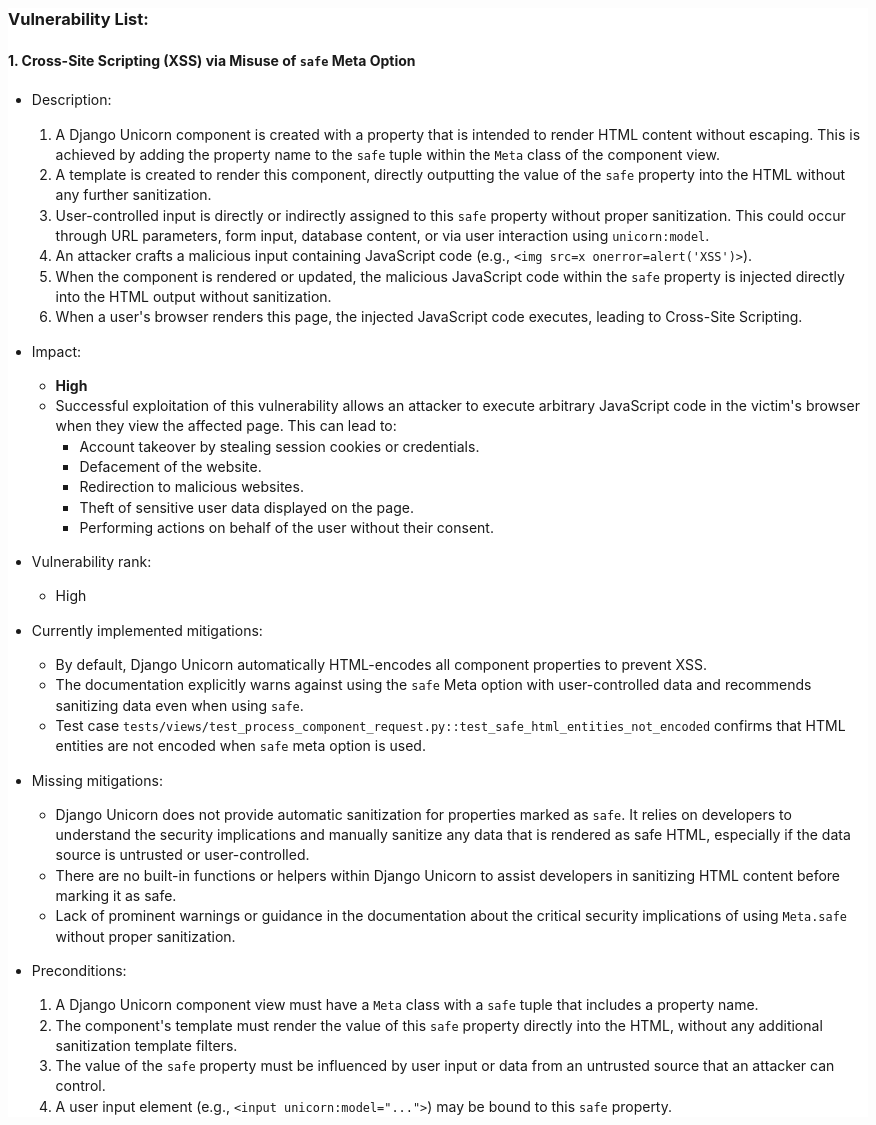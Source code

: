 ### Vulnerability List:

#### 1. Cross-Site Scripting (XSS) via Misuse of `safe` Meta Option

- Description:
    1. A Django Unicorn component is created with a property that is intended to render HTML content without escaping. This is achieved by adding the property name to the `safe` tuple within the `Meta` class of the component view.
    2. A template is created to render this component, directly outputting the value of the `safe` property into the HTML without any further sanitization.
    3. User-controlled input is directly or indirectly assigned to this `safe` property without proper sanitization. This could occur through URL parameters, form input, database content, or via user interaction using `unicorn:model`.
    4. An attacker crafts a malicious input containing JavaScript code (e.g., `<img src=x onerror=alert('XSS')>`).
    5. When the component is rendered or updated, the malicious JavaScript code within the `safe` property is injected directly into the HTML output without sanitization.
    6. When a user's browser renders this page, the injected JavaScript code executes, leading to Cross-Site Scripting.

- Impact:
    - **High**
    - Successful exploitation of this vulnerability allows an attacker to execute arbitrary JavaScript code in the victim's browser when they view the affected page. This can lead to:
        - Account takeover by stealing session cookies or credentials.
        - Defacement of the website.
        - Redirection to malicious websites.
        - Theft of sensitive user data displayed on the page.
        - Performing actions on behalf of the user without their consent.

- Vulnerability rank:
    - High

- Currently implemented mitigations:
    - By default, Django Unicorn automatically HTML-encodes all component properties to prevent XSS.
    - The documentation explicitly warns against using the `safe` Meta option with user-controlled data and recommends sanitizing data even when using `safe`.
    - Test case `tests/views/test_process_component_request.py::test_safe_html_entities_not_encoded` confirms that HTML entities are not encoded when `safe` meta option is used.

- Missing mitigations:
    - Django Unicorn does not provide automatic sanitization for properties marked as `safe`. It relies on developers to understand the security implications and manually sanitize any data that is rendered as safe HTML, especially if the data source is untrusted or user-controlled.
    - There are no built-in functions or helpers within Django Unicorn to assist developers in sanitizing HTML content before marking it as safe.
    - Lack of prominent warnings or guidance in the documentation about the critical security implications of using `Meta.safe` without proper sanitization.

- Preconditions:
    1. A Django Unicorn component view must have a `Meta` class with a `safe` tuple that includes a property name.
    2. The component's template must render the value of this `safe` property directly into the HTML, without any additional sanitization template filters.
    3. The value of the `safe` property must be influenced by user input or data from an untrusted source that an attacker can control.
    4. A user input element (e.g., `<input unicorn:model="...">`) may be bound to this `safe` property.

